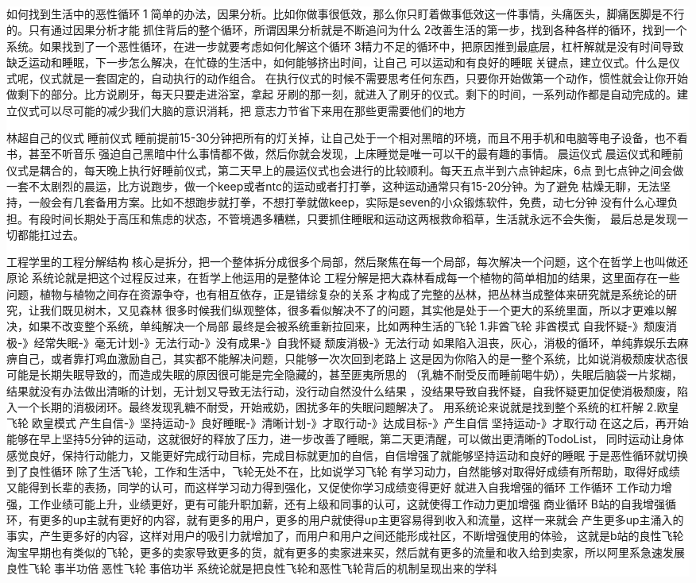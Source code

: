 
如何找到生活中的恶性循环
1 简单的办法，因果分析。比如你做事很低效，那么你只盯着做事低效这一件事情，头痛医头，脚痛医脚是不行的。只有通过因果分析才能
抓住背后的整个循环，所谓因果分析就是不断追问为什么
2改善生活的第一步，找到各种各样的循环，找到一个系统。如果找到了一个恶性循环，在进一步就要考虑如何化解这个循环
3精力不足的循环中，把原因推到最底层，杠杆解就是没有时间导致缺乏运动和睡眠，下一步怎么解决，在忙碌的生活中，如何能够挤出时间，让自己
可以运动和有良好的睡眠
关键点，建立仪式。什么是仪式呢，仪式就是一套固定的，自动执行的动作组合。
在执行仪式的时候不需要思考任何东西，只要你开始做第一个动作，惯性就会让你开始做剩下的部分。比方说刷牙，每天只要走进浴室，拿起
牙刷的那一刻，就进入了刷牙的仪式。剩下的时间，一系列动作都是自动完成的。建立仪式可以尽可能的减少我们大脑的意识消耗，把
意志力节省下来用在那些更需要他们的地方


林超自己的仪式
睡前仪式
睡前提前15-30分钟把所有的灯关掉，让自己处于一个相对黑暗的环境，而且不用手机和电脑等电子设备，也不看书，甚至不听音乐
强迫自己黑暗中什么事情都不做，然后你就会发现，上床睡觉是唯一可以干的最有趣的事情。
晨运仪式
晨运仪式和睡前仪式是耦合的，每天晚上执行好睡前仪式，第二天早上的晨运仪式也会进行的比较顺利。每天五点半到六点钟起床，6点
到七点钟之间会做一套不太剧烈的晨运，比方说跑步，做一个keep或者ntc的运动或者打打拳，这种运动通常只有15-20分钟。为了避免
枯燥无聊，无法坚持，一般会有几套备用方案。比如不想跑步就打拳，不想打拳就做keep，实际是seven的小众锻炼软件，免费，动七分钟
没有什么心理负担。有段时间长期处于高压和焦虑的状态，不管境遇多糟糕，只要抓住睡眠和运动这两根救命稻草，生活就永远不会失衡，
最后总是发现一切都能扛过去。


工程学里的工程分解结构
  核心是拆分，把一个整体拆分成很多个局部，然后聚焦在每一个局部，每次解决一个问题，这个在哲学上也叫做还原论
系统论就是把这个过程反过来，在哲学上他运用的是整体论
  工程分解是把大森林看成每一个植物的简单相加的结果，这里面存在一些问题，植物与植物之间存在资源争夺，也有相互依存，正是错综复杂的关系
   才构成了完整的丛林，把丛林当成整体来研究就是系统论的研究，让我们既见树木，又见森林
  很多时候我们纵观整体，很多看似解决不了的问题，其实他是处于一个更大的系统里面，所以才更难以解决，如果不改变整个系统，单纯解决一个局部
   最终是会被系统重新拉回来，比如两种生活的飞轮
   1.非酋飞轮 非酋模式
    自我怀疑-》颓废消极-》经常失眠-》毫无计划-》无法行动-》没有成果-》自我怀疑  颓废消极-》无法行动
    如果陷入沮丧，灰心，消极的循环，单纯靠娱乐去麻痹自己，或者靠打鸡血激励自己，其实都不能解决问题，只能够一次次回到老路上
     这是因为你陷入的是一整个系统，比如说消极颓废状态很可能是长期失眠导致的，而造成失眠的原因很可能是完全隐藏的，甚至匪夷所思的
     （乳糖不耐受反而睡前喝牛奶），失眠后脑袋一片浆糊，结果就没有办法做出清晰的计划，无计划又导致无法行动，没行动自然没什么结果
     ，没结果导致自我怀疑，自我怀疑更加促使消极颓废，陷入一个长期的消极闭环。最终发现乳糖不耐受，开始戒奶，困扰多年的失眠问题解决了。
     用系统论来说就是找到整个系统的杠杆解
   2.欧皇飞轮 欧皇模式
    产生自信-》坚持运动-》良好睡眠-》清晰计划-》才取行动-》达成目标-》产生自信  坚持运动-》才取行动
    在这之后，再开始能够在早上坚持5分钟的运动，这就很好的释放了压力，进一步改善了睡眠，第二天更清醒，可以做出更清晰的TodoList，
     同时运动让身体感觉良好，保持行动能力，又能更好完成行动目标，完成目标就更加的自信，自信增强了就能够坚持运动和良好的睡眠
     于是恶性循环就切换到了良性循环
    除了生活飞轮，工作和生活中，飞轮无处不在，比如说学习飞轮
     有学习动力，自然能够对取得好成绩有所帮助，取得好成绩又能得到长辈的表扬，同学的认可，而这样学习动力得到强化，又促使你学习成绩变得更好
     就进入自我增强的循环
    工作循环
      工作动力增强，工作业绩可能上升，业绩更好，更有可能升职加薪，还有上级和同事的认可，这就使得工作动力更加增强
    商业循环
      B站的自我增强循环，有更多的up主就有更好的内容，就有更多的用户，更多的用户就使得up主更容易得到收入和流量，这样一来就会
       产生更多up主涌入的事实，产生更多好的内容，这样对用户的吸引力就增加了，而用户和用户之间还能形成社区，不断增强使用的体验，
       这就是b站的良性飞轮
      淘宝早期也有类似的飞轮，更多的卖家导致更多的货，就有更多的卖家进来买，然后就有更多的流量和收入给到卖家，所以阿里系急速发展
    良性飞轮 事半功倍     恶性飞轮  事倍功半
  系统论就是把良性飞轮和恶性飞轮背后的机制呈现出来的学科
  